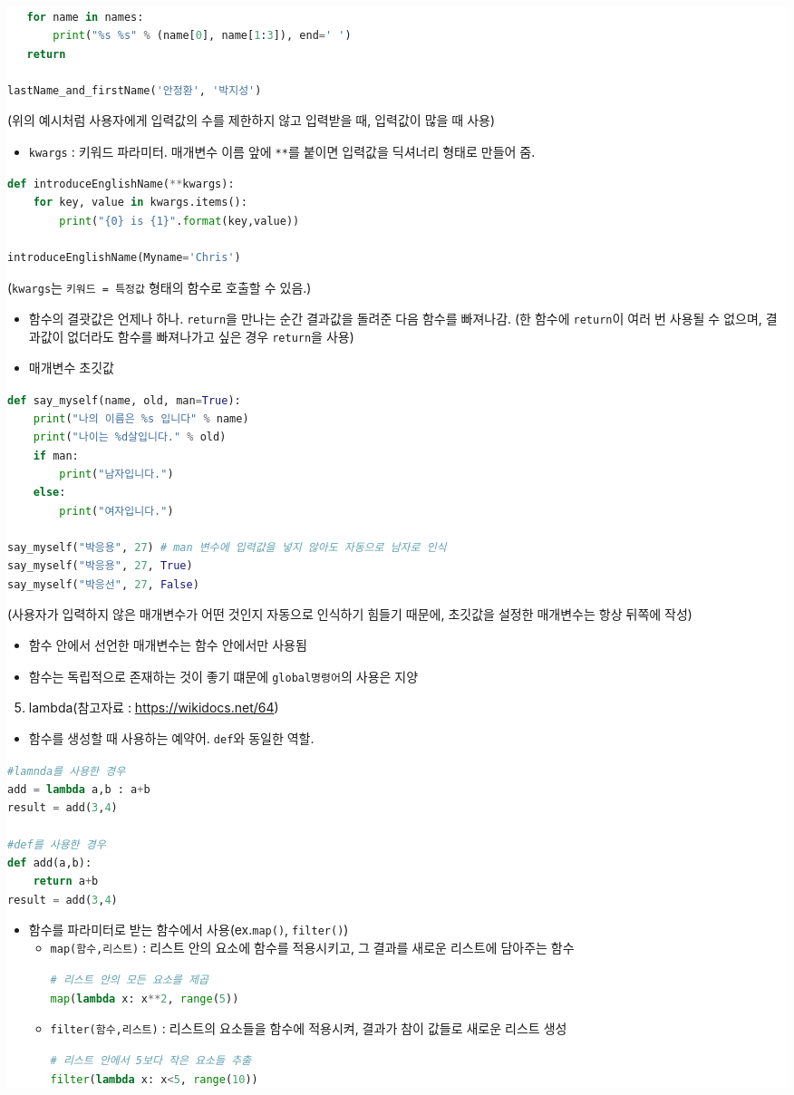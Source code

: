 ```python
   for name in names:
       print("%s %s" % (name[0], name[1:3]), end=' ')
   return

lastName_and_firstName('안정환', '박지성')
```
(위의 예시처럼 사용자에게 입력값의 수를 제한하지 않고 입력받을 때, 입력값이 많을 때 사용)
* `kwargs` : 키워드 파라미터. 매개변수 이름 앞에 `**`를 붙이면 입력값을 딕셔너리 형태로 만들어 줌.
```python
def introduceEnglishName(**kwargs):
    for key, value in kwargs.items():
        print("{0} is {1}".format(key,value))

introduceEnglishName(Myname='Chris')
```
(`kwargs`는 `키워드 = 특정값` 형태의 함수로 호출할 수 있음.)

* 함수의 결괏값은 언제나 하나. `return`을 만나는 순간 결과값을 돌려준 다음 함수를 빠져나감. 
  (한 함수에 `return`이 여러 번 사용될 수 없으며, 결과값이 없더라도 함수를 빠져나가고 싶은 경우 `return`을 사용)
  

* 매개변수 초깃값
```python
def say_myself(name, old, man=True):
    print("나의 이름은 %s 입니다" % name)
    print("나이는 %d살입니다." % old)
    if man:
        print("남자입니다.")
    else:
        print("여자입니다.")

say_myself("박응용", 27) # man 변수에 입력값을 넣지 않아도 자동으로 남자로 인식
say_myself("박응용", 27, True)
say_myself("박응선", 27, False)
```
(사용자가 입력하지 않은 매개변수가 어떤 것인지 자동으로 인식하기 힘들기 때문에, 초깃값을 설정한 매개변수는 항상 뒤쪽에 작성)

* 함수 안에서 선언한 매개변수는 함수 안에서만 사용됨


* 함수는 독립적으로 존재하는 것이 좋기 떄문에 `global명령어`의 사용은 지양

5. lambda(참고자료 : https://wikidocs.net/64)
* 함수를 생성할 때 사용하는 예약어. `def`와 동일한 역할.
```python
#lamnda를 사용한 경우
add = lambda a,b : a+b
result = add(3,4)

#def를 사용한 경우
def add(a,b):
    return a+b
result = add(3,4)
```
* 함수를 파라미터로 받는 함수에서 사용(ex.`map()`, `filter()`)
    * `map(함수,리스트)` : 리스트 안의 요소에 함수를 적용시키고, 그 결과를 새로운 리스트에 담아주는 함수
      ```python
      # 리스트 안의 모든 요소를 제곱
      map(lambda x: x**2, range(5))
      ```
    * `filter(함수,리스트)` : 리스트의 요소들을 함수에 적용시켜, 결과가 참이 값들로 새로운 리스트 생성
      ```python
      # 리스트 안에서 5보다 작은 요소들 추출
      filter(lambda x: x<5, range(10))